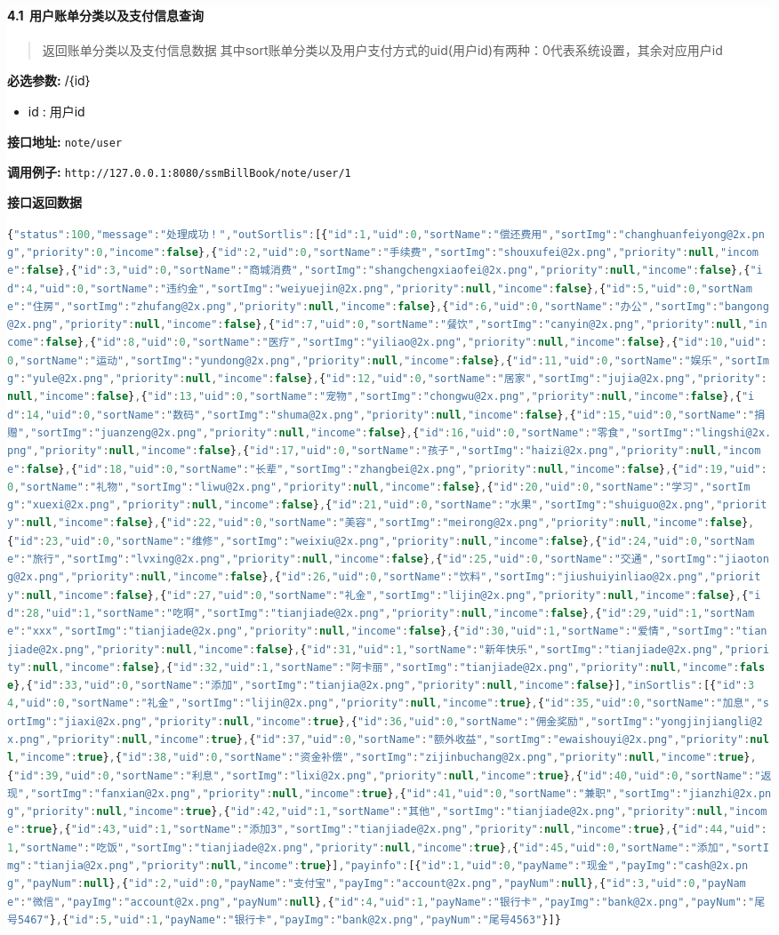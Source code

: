 #### 4.1  用户账单分类以及支付信息查询
>返回账单分类以及支付信息数据
>其中sort账单分类以及用户支付方式的uid(用户id)有两种：0代表系统设置，其余对应用户id

**必选参数:**
/{id}

* id : 用户id

**接口地址:**
`note/user`

**调用例子:**
`http://127.0.0.1:8080/ssmBillBook/note/user/1`

__接口返回数据__
```javascript
{"status":100,"message":"处理成功！","outSortlis":[{"id":1,"uid":0,"sortName":"偿还费用","sortImg":"changhuanfeiyong@2x.png","priority":0,"income":false},{"id":2,"uid":0,"sortName":"手续费","sortImg":"shouxufei@2x.png","priority":null,"income":false},{"id":3,"uid":0,"sortName":"商城消费","sortImg":"shangchengxiaofei@2x.png","priority":null,"income":false},{"id":4,"uid":0,"sortName":"违约金","sortImg":"weiyuejin@2x.png","priority":null,"income":false},{"id":5,"uid":0,"sortName":"住房","sortImg":"zhufang@2x.png","priority":null,"income":false},{"id":6,"uid":0,"sortName":"办公","sortImg":"bangong@2x.png","priority":null,"income":false},{"id":7,"uid":0,"sortName":"餐饮","sortImg":"canyin@2x.png","priority":null,"income":false},{"id":8,"uid":0,"sortName":"医疗","sortImg":"yiliao@2x.png","priority":null,"income":false},{"id":10,"uid":0,"sortName":"运动","sortImg":"yundong@2x.png","priority":null,"income":false},{"id":11,"uid":0,"sortName":"娱乐","sortImg":"yule@2x.png","priority":null,"income":false},{"id":12,"uid":0,"sortName":"居家","sortImg":"jujia@2x.png","priority":null,"income":false},{"id":13,"uid":0,"sortName":"宠物","sortImg":"chongwu@2x.png","priority":null,"income":false},{"id":14,"uid":0,"sortName":"数码","sortImg":"shuma@2x.png","priority":null,"income":false},{"id":15,"uid":0,"sortName":"捐赠","sortImg":"juanzeng@2x.png","priority":null,"income":false},{"id":16,"uid":0,"sortName":"零食","sortImg":"lingshi@2x.png","priority":null,"income":false},{"id":17,"uid":0,"sortName":"孩子","sortImg":"haizi@2x.png","priority":null,"income":false},{"id":18,"uid":0,"sortName":"长辈","sortImg":"zhangbei@2x.png","priority":null,"income":false},{"id":19,"uid":0,"sortName":"礼物","sortImg":"liwu@2x.png","priority":null,"income":false},{"id":20,"uid":0,"sortName":"学习","sortImg":"xuexi@2x.png","priority":null,"income":false},{"id":21,"uid":0,"sortName":"水果","sortImg":"shuiguo@2x.png","priority":null,"income":false},{"id":22,"uid":0,"sortName":"美容","sortImg":"meirong@2x.png","priority":null,"income":false},{"id":23,"uid":0,"sortName":"维修","sortImg":"weixiu@2x.png","priority":null,"income":false},{"id":24,"uid":0,"sortName":"旅行","sortImg":"lvxing@2x.png","priority":null,"income":false},{"id":25,"uid":0,"sortName":"交通","sortImg":"jiaotong@2x.png","priority":null,"income":false},{"id":26,"uid":0,"sortName":"饮料","sortImg":"jiushuiyinliao@2x.png","priority":null,"income":false},{"id":27,"uid":0,"sortName":"礼金","sortImg":"lijin@2x.png","priority":null,"income":false},{"id":28,"uid":1,"sortName":"吃啊","sortImg":"tianjiade@2x.png","priority":null,"income":false},{"id":29,"uid":1,"sortName":"xxx","sortImg":"tianjiade@2x.png","priority":null,"income":false},{"id":30,"uid":1,"sortName":"爱情","sortImg":"tianjiade@2x.png","priority":null,"income":false},{"id":31,"uid":1,"sortName":"新年快乐","sortImg":"tianjiade@2x.png","priority":null,"income":false},{"id":32,"uid":1,"sortName":"阿卡丽","sortImg":"tianjiade@2x.png","priority":null,"income":false},{"id":33,"uid":0,"sortName":"添加","sortImg":"tianjia@2x.png","priority":null,"income":false}],"inSortlis":[{"id":34,"uid":0,"sortName":"礼金","sortImg":"lijin@2x.png","priority":null,"income":true},{"id":35,"uid":0,"sortName":"加息","sortImg":"jiaxi@2x.png","priority":null,"income":true},{"id":36,"uid":0,"sortName":"佣金奖励","sortImg":"yongjinjiangli@2x.png","priority":null,"income":true},{"id":37,"uid":0,"sortName":"额外收益","sortImg":"ewaishouyi@2x.png","priority":null,"income":true},{"id":38,"uid":0,"sortName":"资金补偿","sortImg":"zijinbuchang@2x.png","priority":null,"income":true},{"id":39,"uid":0,"sortName":"利息","sortImg":"lixi@2x.png","priority":null,"income":true},{"id":40,"uid":0,"sortName":"返现","sortImg":"fanxian@2x.png","priority":null,"income":true},{"id":41,"uid":0,"sortName":"兼职","sortImg":"jianzhi@2x.png","priority":null,"income":true},{"id":42,"uid":1,"sortName":"其他","sortImg":"tianjiade@2x.png","priority":null,"income":true},{"id":43,"uid":1,"sortName":"添加3","sortImg":"tianjiade@2x.png","priority":null,"income":true},{"id":44,"uid":1,"sortName":"吃饭","sortImg":"tianjiade@2x.png","priority":null,"income":true},{"id":45,"uid":0,"sortName":"添加","sortImg":"tianjia@2x.png","priority":null,"income":true}],"payinfo":[{"id":1,"uid":0,"payName":"现金","payImg":"cash@2x.png","payNum":null},{"id":2,"uid":0,"payName":"支付宝","payImg":"account@2x.png","payNum":null},{"id":3,"uid":0,"payName":"微信","payImg":"account@2x.png","payNum":null},{"id":4,"uid":1,"payName":"银行卡","payImg":"bank@2x.png","payNum":"尾号5467"},{"id":5,"uid":1,"payName":"银行卡","payImg":"bank@2x.png","payNum":"尾号4563"}]}
```
